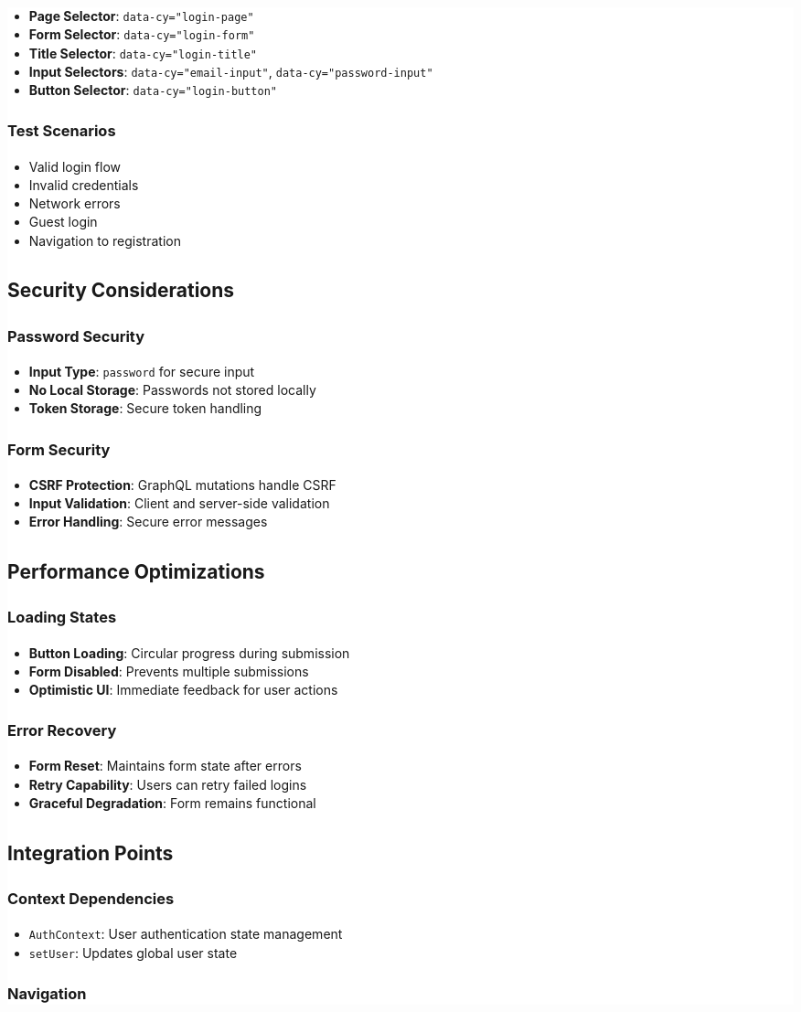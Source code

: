 - **Page Selector**: `data-cy="login-page"`
- **Form Selector**: `data-cy="login-form"`
- **Title Selector**: `data-cy="login-title"`
- **Input Selectors**: `data-cy="email-input"`, `data-cy="password-input"`
- **Button Selector**: `data-cy="login-button"`

### Test Scenarios

- Valid login flow
- Invalid credentials
- Network errors
- Guest login
- Navigation to registration

## Security Considerations

### Password Security

- **Input Type**: `password` for secure input
- **No Local Storage**: Passwords not stored locally
- **Token Storage**: Secure token handling

### Form Security

- **CSRF Protection**: GraphQL mutations handle CSRF
- **Input Validation**: Client and server-side validation
- **Error Handling**: Secure error messages

## Performance Optimizations

### Loading States

- **Button Loading**: Circular progress during submission
- **Form Disabled**: Prevents multiple submissions
- **Optimistic UI**: Immediate feedback for user actions

### Error Recovery

- **Form Reset**: Maintains form state after errors
- **Retry Capability**: Users can retry failed logins
- **Graceful Degradation**: Form remains functional

## Integration Points

### Context Dependencies

- `AuthContext`: User authentication state management
- `setUser`: Updates global user state

### Navigation

